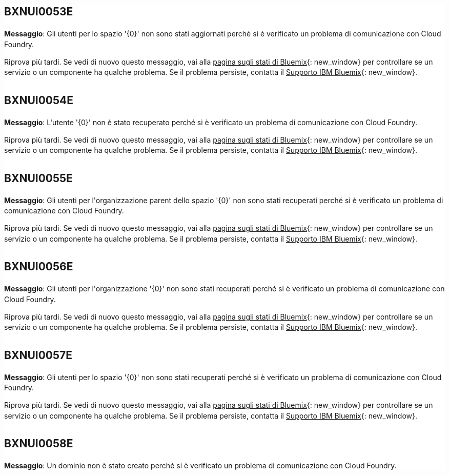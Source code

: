 ## BXNUI0053E 
**Messaggio**: Gli utenti per lo spazio '{0}' non sono stati aggiornati perché si è verificato un problema di comunicazione con Cloud Foundry. 

Riprova più tardi. Se vedi di nuovo questo messaggio, vai alla [pagina sugli stati di Bluemix](https://developer.ibm.com/bluemix/support/#status){: new_window} per controllare se un servizio o un componente ha qualche problema. Se il problema persiste, contatta il [Supporto IBM Bluemix](http://ibm.biz/bluemixsupport){: new_window}.

## BXNUI0054E
**Messaggio**: L'utente '{0}' non è stato recuperato perché si è verificato un problema di comunicazione con Cloud Foundry. 

Riprova più tardi. Se vedi di nuovo questo messaggio, vai alla [pagina sugli stati di Bluemix](https://developer.ibm.com/bluemix/support/#status){: new_window} per controllare se un servizio o un componente ha qualche problema. Se il problema persiste, contatta il [Supporto IBM Bluemix](http://ibm.biz/bluemixsupport){: new_window}.

## BXNUI0055E
**Messaggio**: Gli utenti per l'organizzazione parent dello spazio '{0}' non sono stati recuperati perché si è verificato un problema di comunicazione con Cloud Foundry. 

Riprova più tardi. Se vedi di nuovo questo messaggio, vai alla [pagina sugli stati di Bluemix](https://developer.ibm.com/bluemix/support/#status){: new_window} per controllare se un servizio o un componente ha qualche problema. Se il problema persiste, contatta il [Supporto IBM Bluemix](http://ibm.biz/bluemixsupport){: new_window}.

## BXNUI0056E
**Messaggio**: Gli utenti per l'organizzazione '{0}' non sono stati recuperati perché si è verificato un problema di comunicazione con Cloud Foundry. 

Riprova più tardi. Se vedi di nuovo questo messaggio, vai alla [pagina sugli stati di Bluemix](https://developer.ibm.com/bluemix/support/#status){: new_window} per controllare se un servizio o un componente ha qualche problema. Se il problema persiste, contatta il [Supporto IBM Bluemix](http://ibm.biz/bluemixsupport){: new_window}.

## BXNUI0057E
**Messaggio**: Gli utenti per lo spazio '{0}' non sono stati recuperati perché si è verificato un problema di comunicazione con Cloud Foundry. 

Riprova più tardi. Se vedi di nuovo questo messaggio, vai alla [pagina sugli stati di Bluemix](https://developer.ibm.com/bluemix/support/#status){: new_window} per controllare se un servizio o un componente ha qualche problema. Se il problema persiste, contatta il [Supporto IBM Bluemix](http://ibm.biz/bluemixsupport){: new_window}.

## BXNUI0058E
**Messaggio**: Un dominio non è stato creato perché si è verificato un problema di comunicazione con Cloud Foundry. 
